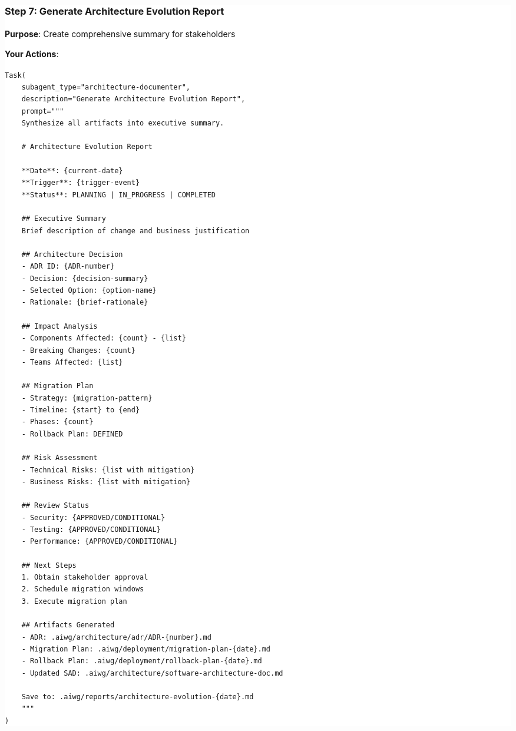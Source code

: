 ### Step 7: Generate Architecture Evolution Report

**Purpose**: Create comprehensive summary for stakeholders

**Your Actions**:

```
Task(
    subagent_type="architecture-documenter",
    description="Generate Architecture Evolution Report",
    prompt="""
    Synthesize all artifacts into executive summary.

    # Architecture Evolution Report

    **Date**: {current-date}
    **Trigger**: {trigger-event}
    **Status**: PLANNING | IN_PROGRESS | COMPLETED

    ## Executive Summary
    Brief description of change and business justification

    ## Architecture Decision
    - ADR ID: {ADR-number}
    - Decision: {decision-summary}
    - Selected Option: {option-name}
    - Rationale: {brief-rationale}

    ## Impact Analysis
    - Components Affected: {count} - {list}
    - Breaking Changes: {count}
    - Teams Affected: {list}

    ## Migration Plan
    - Strategy: {migration-pattern}
    - Timeline: {start} to {end}
    - Phases: {count}
    - Rollback Plan: DEFINED

    ## Risk Assessment
    - Technical Risks: {list with mitigation}
    - Business Risks: {list with mitigation}

    ## Review Status
    - Security: {APPROVED/CONDITIONAL}
    - Testing: {APPROVED/CONDITIONAL}
    - Performance: {APPROVED/CONDITIONAL}

    ## Next Steps
    1. Obtain stakeholder approval
    2. Schedule migration windows
    3. Execute migration plan

    ## Artifacts Generated
    - ADR: .aiwg/architecture/adr/ADR-{number}.md
    - Migration Plan: .aiwg/deployment/migration-plan-{date}.md
    - Rollback Plan: .aiwg/deployment/rollback-plan-{date}.md
    - Updated SAD: .aiwg/architecture/software-architecture-doc.md

    Save to: .aiwg/reports/architecture-evolution-{date}.md
    """
)
```
